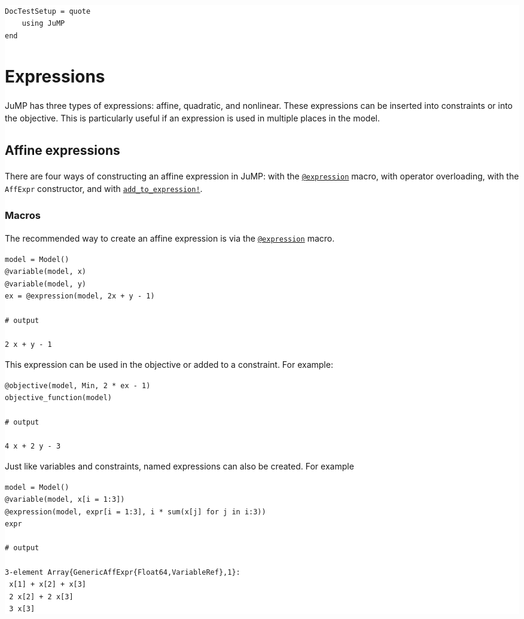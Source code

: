 ```@meta
DocTestSetup = quote
    using JuMP
end
```

# Expressions

JuMP has three types of expressions: affine, quadratic, and nonlinear. These
expressions can be inserted into constraints or into the objective. This is
particularly useful if an expression is used in multiple places in the model.

## Affine expressions

There are four ways of constructing an affine expression in JuMP: with the
[`@expression`](@ref) macro, with operator overloading, with the `AffExpr`
constructor, and with [`add_to_expression!`](@ref).

### Macros

The recommended way to create an affine expression is via the
[`@expression`](@ref) macro.

```jldoctest affine_macro
model = Model()
@variable(model, x)
@variable(model, y)
ex = @expression(model, 2x + y - 1)

# output

2 x + y - 1
```

This expression can be used in the objective or added to a constraint. For
example:
```jldoctest affine_macro
@objective(model, Min, 2 * ex - 1)
objective_function(model)

# output

4 x + 2 y - 3
```

Just like variables and constraints, named expressions can also be created. For
example
```jldoctest
model = Model()
@variable(model, x[i = 1:3])
@expression(model, expr[i = 1:3], i * sum(x[j] for j in i:3))
expr

# output

3-element Array{GenericAffExpr{Float64,VariableRef},1}:
 x[1] + x[2] + x[3]
 2 x[2] + 2 x[3]
 3 x[3]
```
